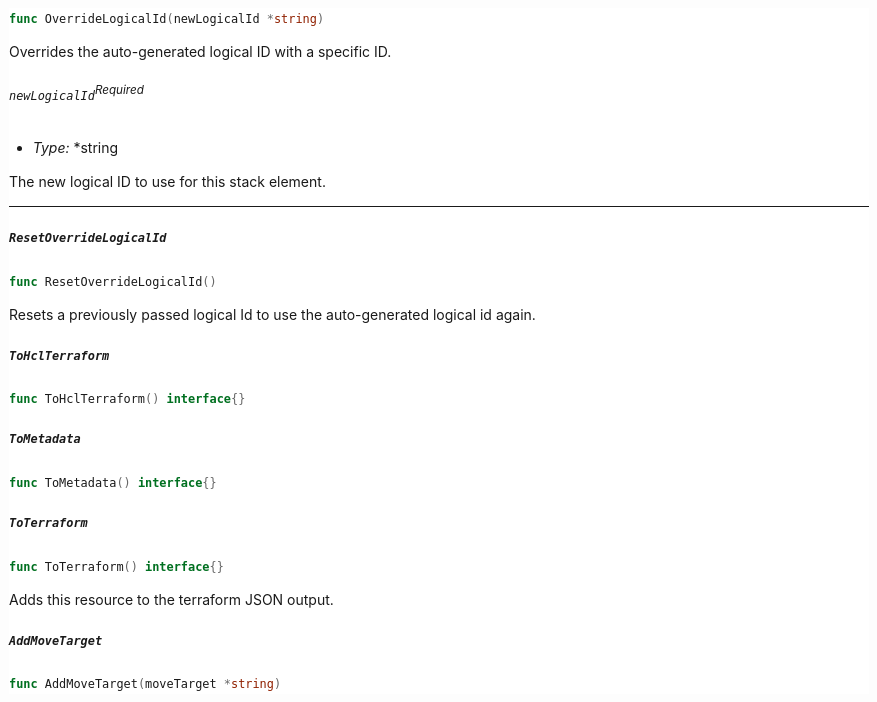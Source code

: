 ```go
func OverrideLogicalId(newLogicalId *string)
```

Overrides the auto-generated logical ID with a specific ID.

###### `newLogicalId`<sup>Required</sup> <a name="newLogicalId" id="@cdktf/provider-newrelic.syntheticsScriptMonitor.SyntheticsScriptMonitor.overrideLogicalId.parameter.newLogicalId"></a>

- *Type:* *string

The new logical ID to use for this stack element.

---

##### `ResetOverrideLogicalId` <a name="ResetOverrideLogicalId" id="@cdktf/provider-newrelic.syntheticsScriptMonitor.SyntheticsScriptMonitor.resetOverrideLogicalId"></a>

```go
func ResetOverrideLogicalId()
```

Resets a previously passed logical Id to use the auto-generated logical id again.

##### `ToHclTerraform` <a name="ToHclTerraform" id="@cdktf/provider-newrelic.syntheticsScriptMonitor.SyntheticsScriptMonitor.toHclTerraform"></a>

```go
func ToHclTerraform() interface{}
```

##### `ToMetadata` <a name="ToMetadata" id="@cdktf/provider-newrelic.syntheticsScriptMonitor.SyntheticsScriptMonitor.toMetadata"></a>

```go
func ToMetadata() interface{}
```

##### `ToTerraform` <a name="ToTerraform" id="@cdktf/provider-newrelic.syntheticsScriptMonitor.SyntheticsScriptMonitor.toTerraform"></a>

```go
func ToTerraform() interface{}
```

Adds this resource to the terraform JSON output.

##### `AddMoveTarget` <a name="AddMoveTarget" id="@cdktf/provider-newrelic.syntheticsScriptMonitor.SyntheticsScriptMonitor.addMoveTarget"></a>

```go
func AddMoveTarget(moveTarget *string)
```
